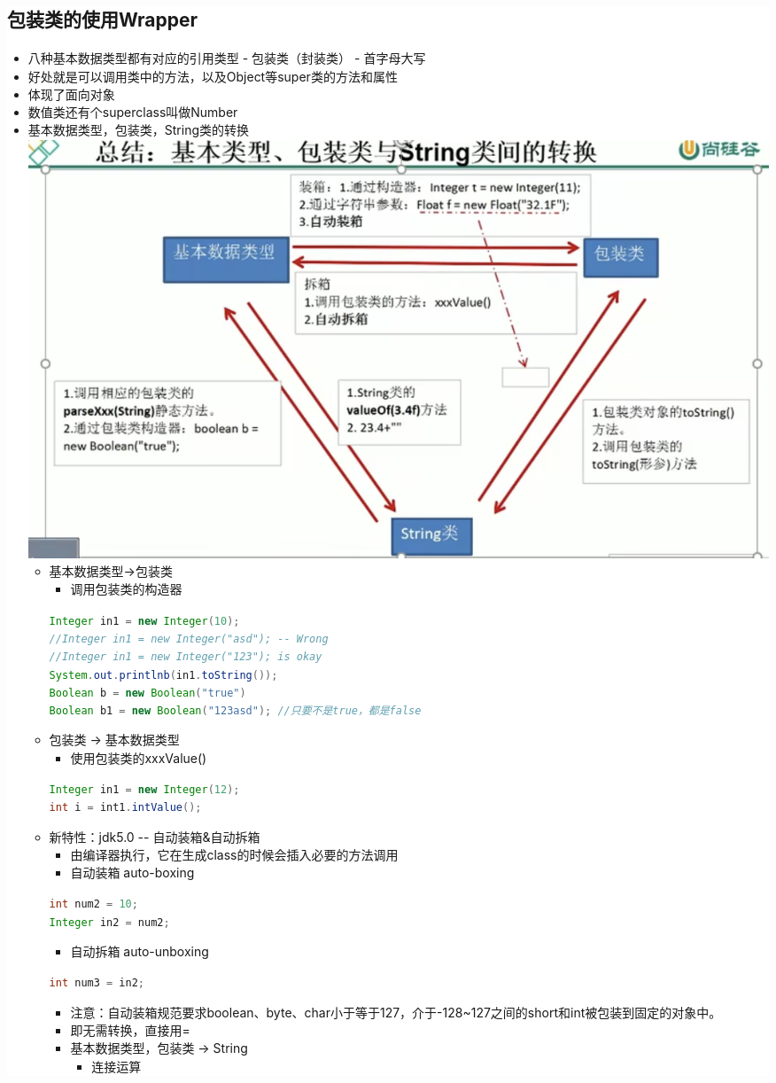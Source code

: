 ## 包装类的使用Wrapper
* 八种基本数据类型都有对应的引用类型 - 包装类（封装类） - 首字母大写
* 好处就是可以调用类中的方法，以及Object等super类的方法和属性
* 体现了面向对象
* 数值类还有个superclass叫做Number
* 基本数据类型，包装类，String类的转换
  ![](picture/BaseDataAndWrapper.png)
  * 基本数据类型->包装类
    * 调用包装类的构造器
    ```java
    Integer in1 = new Integer(10);
    //Integer in1 = new Integer("asd"); -- Wrong
    //Integer in1 = new Integer("123"); is okay
    System.out.printlnb(in1.toString());
    Boolean b = new Boolean("true")
    Boolean b1 = new Boolean("123asd"); //只要不是true，都是false
    ```
  * 包装类 -> 基本数据类型
    * 使用包装类的xxxValue()
    ```java
    Integer in1 = new Integer(12);
    int i = int1.intValue();
    ```
  * 新特性：jdk5.0 -- 自动装箱&自动拆箱
    * 由编译器执行，它在生成class的时候会插入必要的方法调用
    * 自动装箱 auto-boxing
    ```java
    int num2 = 10;
    Integer in2 = num2;
    ```
    * 自动拆箱 auto-unboxing
    ```java
    int num3 = in2;
    ```
    * 注意：自动装箱规范要求boolean、byte、char小于等于127，介于-128~127之间的short和int被包装到固定的对象中。
    * 即无需转换，直接用=
    * 基本数据类型，包装类 -> String
      * 连接运算